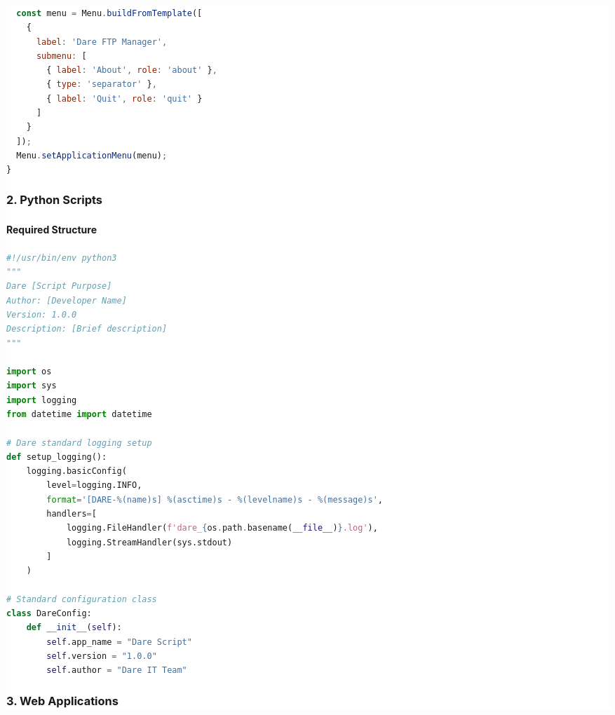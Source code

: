 ```javascript
  const menu = Menu.buildFromTemplate([
    {
      label: 'Dare FTP Manager',
      submenu: [
        { label: 'About', role: 'about' },
        { type: 'separator' },
        { label: 'Quit', role: 'quit' }
      ]
    }
  ]);
  Menu.setApplicationMenu(menu);
}
```

### 2. Python Scripts

#### Required Structure
```python
#!/usr/bin/env python3
"""
Dare [Script Purpose]
Author: [Developer Name]
Version: 1.0.0
Description: [Brief description]
"""

import os
import sys
import logging
from datetime import datetime

# Dare standard logging setup
def setup_logging():
    logging.basicConfig(
        level=logging.INFO,
        format='[DARE-%(name)s] %(asctime)s - %(levelname)s - %(message)s',
        handlers=[
            logging.FileHandler(f'dare_{os.path.basename(__file__)}.log'),
            logging.StreamHandler(sys.stdout)
        ]
    )

# Standard configuration class
class DareConfig:
    def __init__(self):
        self.app_name = "Dare Script"
        self.version = "1.0.0"
        self.author = "Dare IT Team"
```

### 3. Web Applications
